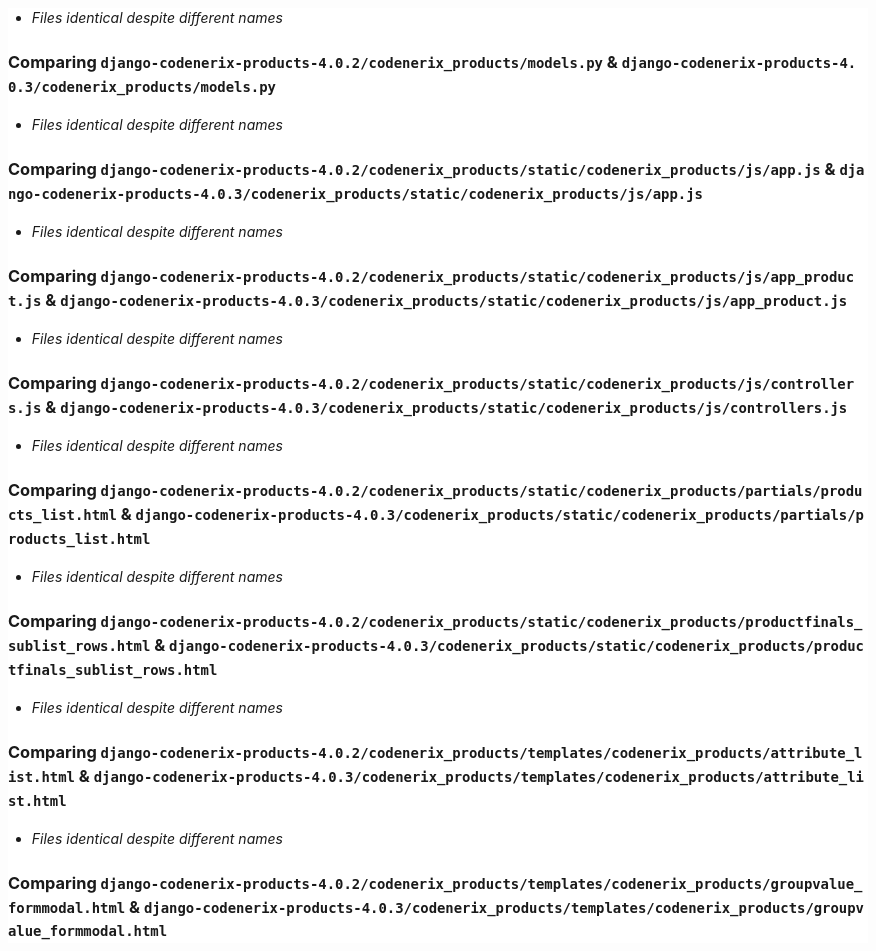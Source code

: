  * *Files identical despite different names*

### Comparing `django-codenerix-products-4.0.2/codenerix_products/models.py` & `django-codenerix-products-4.0.3/codenerix_products/models.py`

 * *Files identical despite different names*

### Comparing `django-codenerix-products-4.0.2/codenerix_products/static/codenerix_products/js/app.js` & `django-codenerix-products-4.0.3/codenerix_products/static/codenerix_products/js/app.js`

 * *Files identical despite different names*

### Comparing `django-codenerix-products-4.0.2/codenerix_products/static/codenerix_products/js/app_product.js` & `django-codenerix-products-4.0.3/codenerix_products/static/codenerix_products/js/app_product.js`

 * *Files identical despite different names*

### Comparing `django-codenerix-products-4.0.2/codenerix_products/static/codenerix_products/js/controllers.js` & `django-codenerix-products-4.0.3/codenerix_products/static/codenerix_products/js/controllers.js`

 * *Files identical despite different names*

### Comparing `django-codenerix-products-4.0.2/codenerix_products/static/codenerix_products/partials/products_list.html` & `django-codenerix-products-4.0.3/codenerix_products/static/codenerix_products/partials/products_list.html`

 * *Files identical despite different names*

### Comparing `django-codenerix-products-4.0.2/codenerix_products/static/codenerix_products/productfinals_sublist_rows.html` & `django-codenerix-products-4.0.3/codenerix_products/static/codenerix_products/productfinals_sublist_rows.html`

 * *Files identical despite different names*

### Comparing `django-codenerix-products-4.0.2/codenerix_products/templates/codenerix_products/attribute_list.html` & `django-codenerix-products-4.0.3/codenerix_products/templates/codenerix_products/attribute_list.html`

 * *Files identical despite different names*

### Comparing `django-codenerix-products-4.0.2/codenerix_products/templates/codenerix_products/groupvalue_formmodal.html` & `django-codenerix-products-4.0.3/codenerix_products/templates/codenerix_products/groupvalue_formmodal.html`
